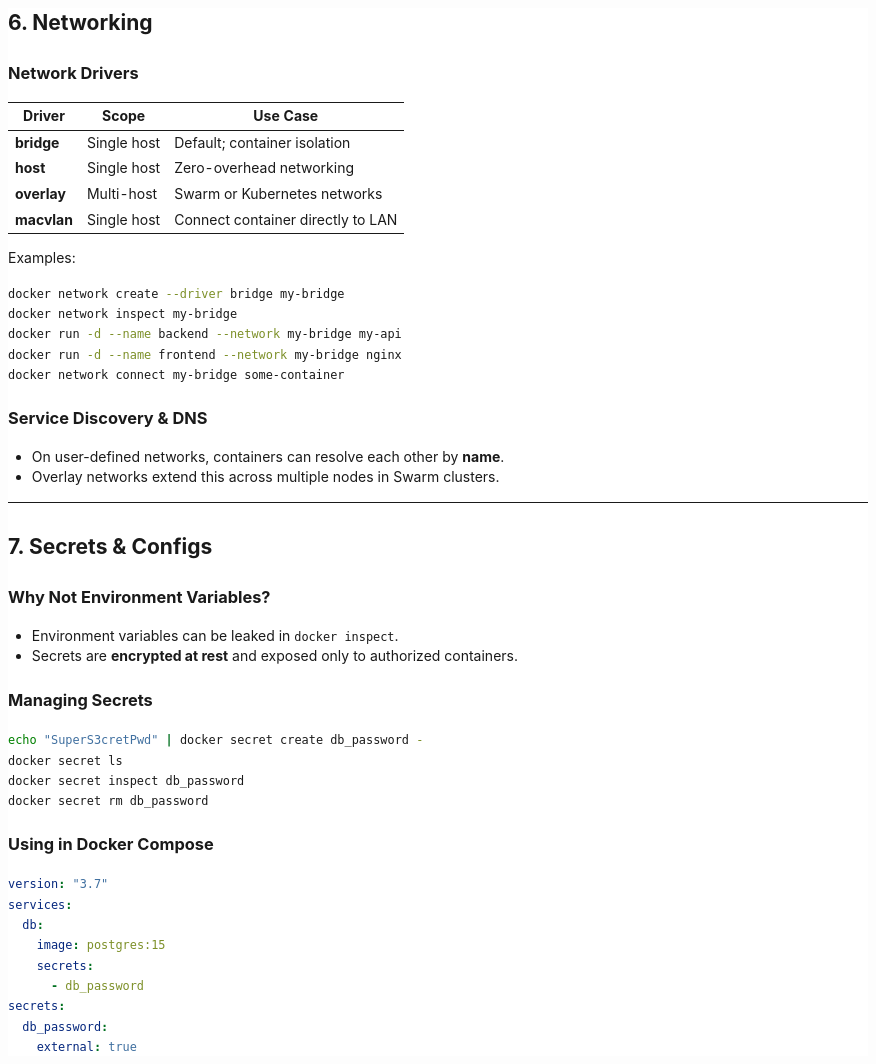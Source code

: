 
## 6. Networking

### Network Drivers

| Driver      | Scope       | Use Case                          |
| ----------- | ----------- | --------------------------------- |
| **bridge**  | Single host | Default; container isolation      |
| **host**    | Single host | Zero-overhead networking          |
| **overlay** | Multi-host  | Swarm or Kubernetes networks      |
| **macvlan** | Single host | Connect container directly to LAN |

Examples:

```bash
docker network create --driver bridge my-bridge
docker network inspect my-bridge
docker run -d --name backend --network my-bridge my-api
docker run -d --name frontend --network my-bridge nginx
docker network connect my-bridge some-container
```

### Service Discovery & DNS

* On user-defined networks, containers can resolve each other by **name**.
* Overlay networks extend this across multiple nodes in Swarm clusters.

---

## 7. Secrets & Configs

### Why Not Environment Variables?

* Environment variables can be leaked in `docker inspect`.
* Secrets are **encrypted at rest** and exposed only to authorized containers.

### Managing Secrets

```bash
echo "SuperS3cretPwd" | docker secret create db_password -
docker secret ls
docker secret inspect db_password
docker secret rm db_password
```

### Using in Docker Compose

```yaml
version: "3.7"
services:
  db:
    image: postgres:15
    secrets:
      - db_password
secrets:
  db_password:
    external: true
```
